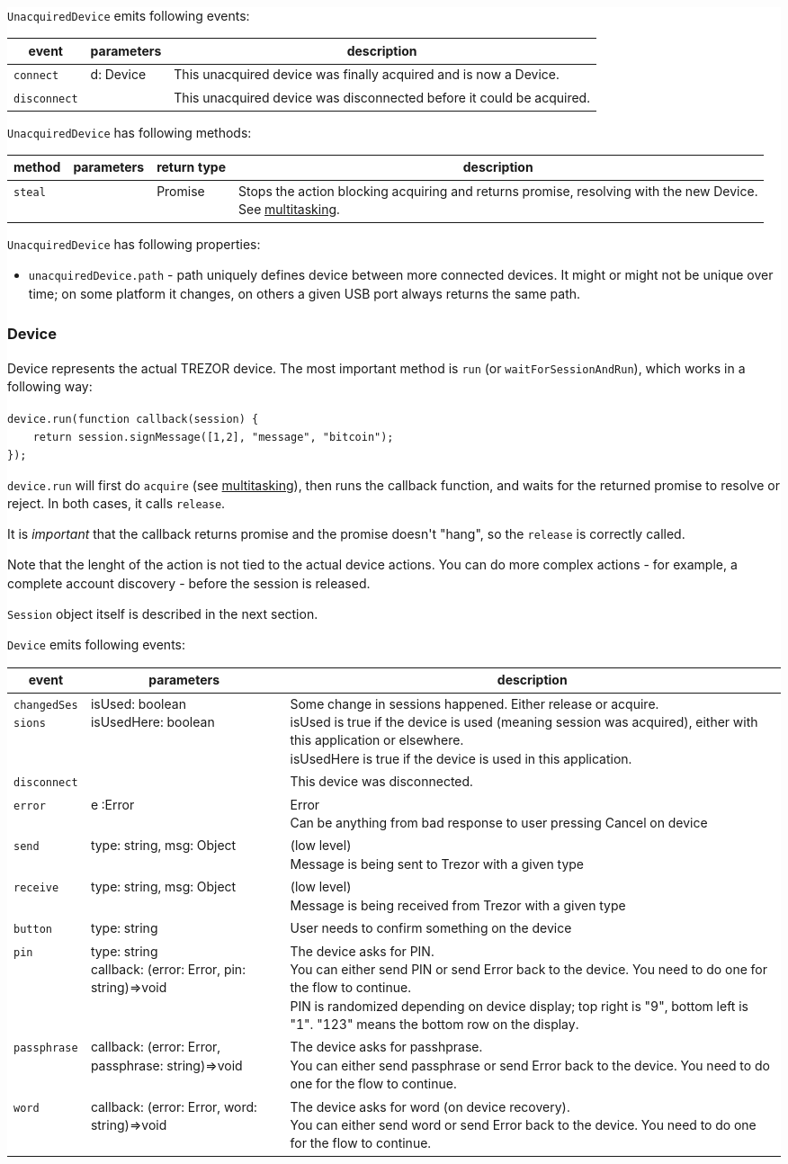 `UnacquiredDevice` emits following events:

| event | parameters | description |
|-------|------------|-------------|
| `connect` | d:&nbsp;Device | This unacquired device was finally acquired and is now a Device. |
| `disconnect` | | This unacquired device was disconnected before it could be acquired. |

`UnacquiredDevice` has following methods:

| method | parameters | return type | description |
|--------|-----------|--------------|-------------|
| `steal` | | Promise<Device> | Stops the action blocking acquiring and returns promise, resolving with the new Device. <br>See [multitasking](#multitasking). |

`UnacquiredDevice` has following properties:

* `unacquiredDevice.path` - path uniquely defines device between more connected devices. It might or might not be unique over time; on some platform it changes, on others a given USB port always returns the same path.

### Device

Device represents the actual TREZOR device. The most important method is `run` (or `waitForSessionAndRun`), which works in a following way:

```
device.run(function callback(session) {
    return session.signMessage([1,2], "message", "bitcoin");
});
```

`device.run` will first do `acquire` (see [multitasking](#multitasking)), then runs the callback function, and waits for the returned promise to resolve or reject. In both cases, it calls `release`.

It is *important* that the callback returns promise and the promise doesn't "hang", so the `release` is correctly called.

Note that the lenght of the action is not tied to the actual device actions. You can do more complex actions - for example, a complete account discovery - before the session is released.

`Session` object itself is described in the next section.

`Device` emits following events:

| event | parameters | description |
|-------|------------|-------------|
| `changedSessions` | isUsed:&nbsp;boolean<br>isUsedHere:&nbsp;boolean | Some change in sessions happened. Either release or acquire.<br>isUsed is true if the device is used (meaning session was acquired), either with this application or elsewhere.<br>isUsedHere is true if the device is used in this application. |
| `disconnect` | | This device was disconnected. |
| `error` | e&nbsp;:Error | Error<br>Can be anything from bad response to user pressing Cancel on device |  
| `send` | type:&nbsp;string, msg:&nbsp;Object | (low level)<br>Message is being sent to Trezor with a given type |  
| `receive` | type:&nbsp;string, msg:&nbsp;Object | (low level)<br>Message is being received from Trezor with a given type |  
| `button` | type:&nbsp;string | User needs to confirm something on the device |
| `pin` | type:&nbsp;string<br>callback:&nbsp;(error: Error, pin: string)=&gt;void | The device asks for PIN.<br>You can either send PIN or send Error back to the device. You need to do one for the flow to continue.<br>PIN is randomized depending on device display; top right is "9", bottom left is "1". "123" means the bottom row on the display. |
| `passphrase` | callback:&nbsp;(error: Error, passphrase: string)=&gt;void | The device asks for passhprase.<br>You can either send passphrase or send Error back to the device. You need to do one for the flow to continue. |
| `word` | callback:&nbsp;(error: Error, word: string)=&gt;void | The device asks for word (on device recovery).<br>You can either send word or send Error back to the device. You need to do one for the flow to continue. |
